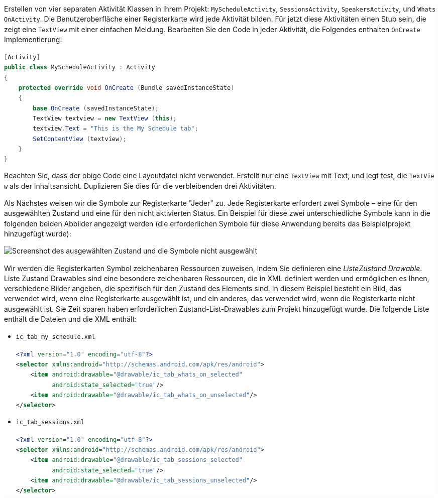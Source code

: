 Erstellen von vier separaten Aktivität Klassen in Ihrem Projekt: `MyScheduleActivity`, `SessionsActivity`, `SpeakersActivity`, und `WhatsOnActivity`. Die Benutzeroberfläche einer Registerkarte wird jede Aktivität bilden. Für jetzt diese Aktivitäten einen Stub sein, die zeigt eine `TextView` mit einer einfachen Meldung. Bearbeiten Sie den Code in jeder Aktivität, die Folgendes enthalten `OnCreate` Implementierung:

```csharp
[Activity]
public class MyScheduleActivity : Activity
{
    protected override void OnCreate (Bundle savedInstanceState)
    {
        base.OnCreate (savedInstanceState);
        TextView textview = new TextView (this);
        textview.Text = "This is the My Schedule tab";
        SetContentView (textview);
    }
}
```

Beachten Sie, dass der obige Code eine Layoutdatei nicht verwendet. Erstellt nur eine `TextView` mit Text, und legt fest, die `TextView` als der Inhaltsansicht. Duplizieren Sie dies für die verbleibenden drei Aktivitäten.

Als Nächstes weisen wir die Symbole zur Registerkarte "Jeder" zu. Jede Registerkarte erfordert zwei Symbole &ndash; eine für den ausgewählten Zustand und eine für den nicht aktivierten Status. Ein Beispiel für diese zwei unterschiedliche Symbole kann in die folgenden beiden Abbilder angezeigt werden (die erforderlichen Symbole für diese Anwendung bereits das Beispielprojekt hinzugefügt wurde):

![Screenshot des ausgewählten Zustand und die Symbole nicht ausgewählt](creating-a-tabbed-ui-images/tab-icons.png)


Wir werden die Registerkarten Symbol zeichenbaren Ressourcen zuweisen, indem Sie definieren eine *ListeZustand Drawable*. Liste Zustand Drawables sind eine besondere zeichenbaren Ressourcen, die in XML definiert werden und ermöglichen es Ihnen, verschiedene Bilder angeben, die spezifisch für den Zustand des Elements sind. In diesem Beispiel besteht ein Bild, das verwendet wird, wenn eine Registerkarte ausgewählt ist, und ein anderes, das verwendet wird, wenn die Registerkarte nicht ausgewählt ist. Sie Zeit sparen haben erforderlichen Zustand-List-Drawables zum Projekt hinzugefügt wurde. Die folgende Liste enthält die Dateien und die XML enthält:

-   `ic_tab_my_schedule.xml`

    ```xml
    <?xml version="1.0" encoding="utf-8"?>
    <selector xmlns:android="http://schemas.android.com/apk/res/android">
        <item android:drawable="@drawable/ic_tab_whats_on_selected"
              android:state_selected="true"/>
        <item android:drawable="@drawable/ic_tab_whats_on_unselected"/>
    </selector>
    ```

-   `ic_tab_sessions.xml`

    ```xml
    <?xml version="1.0" encoding="utf-8"?>
    <selector xmlns:android="http://schemas.android.com/apk/res/android">
        <item android:drawable="@drawable/ic_tab_sessions_selected"
              android:state_selected="true"/>
        <item android:drawable="@drawable/ic_tab_sessions_unselected"/>
    </selector>
    ```
